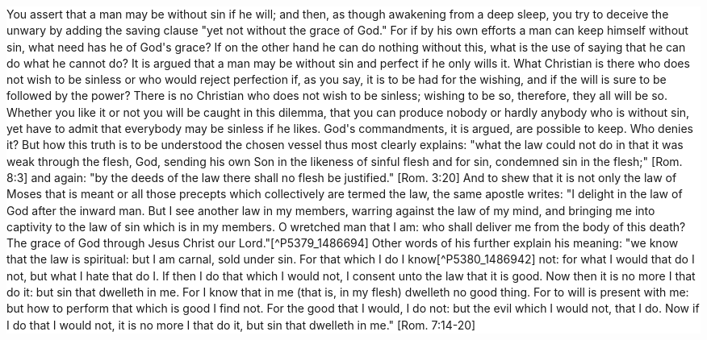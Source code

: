 You assert that a man may be without sin if he will; and then, as though awakening from a deep sleep, you try to deceive the unwary by adding the saving clause "yet not without the grace of God." For if by his own efforts a man can keep himself without sin, what need has he of God's grace? If on the other hand he can do nothing without this, what is the use of saying that he can do what he cannot do? It is argued that a man may be without sin and perfect if he only wills it. What Christian is there who does not wish to be sinless or who would reject perfection if, as you say, it is to be had for the wishing, and if the will is sure to be followed by the power? There is no Christian who does not wish to be sinless; wishing to be so, therefore, they all will be so. Whether you like it or not you will be caught in this dilemma, that you can produce nobody or hardly anybody who is without sin, yet have to admit that everybody may be sinless if he likes. God's commandments, it is argued, are possible to keep. Who denies it? But how this truth is to be understood the chosen vessel thus most clearly explains: "what the law could not do in that it was weak through the flesh, God, sending his own Son in the likeness of sinful flesh and for sin, condemned sin in the flesh;" [Rom. 8:3] and again: "by the deeds of the law there shall no flesh be justified." [Rom. 3:20] And to shew that it is not only the law of Moses that is meant or all those precepts which collectively are termed the law, the same apostle writes: "I delight in the law of God after the inward man. But I see another law in my members, warring against the law of my mind, and bringing me into captivity to the law of sin which is in my members. O wretched man that I am: who shall deliver me from the body of this death? The grace of God through Jesus Christ our Lord."[^P5379_1486694] Other words of his further explain his meaning: "we know that the law is spiritual: but I am carnal, sold under sin. For that which I do I know[^P5380_1486942] not: for what I would that do I not, but what I hate that do I. If then I do that which I would not, I consent unto the law that it is good. Now then it is no more I that do it: but sin that dwelleth in me. For I know that in me (that is, in my flesh) dwelleth no good thing. For to will is present with me: but how to perform that which is good I find not. For the good that I would, I do not: but the evil which I would not, that I do. Now if I do that I would not, it is no more I that do it, but sin that dwelleth in me." [Rom. 7:14-20] 
